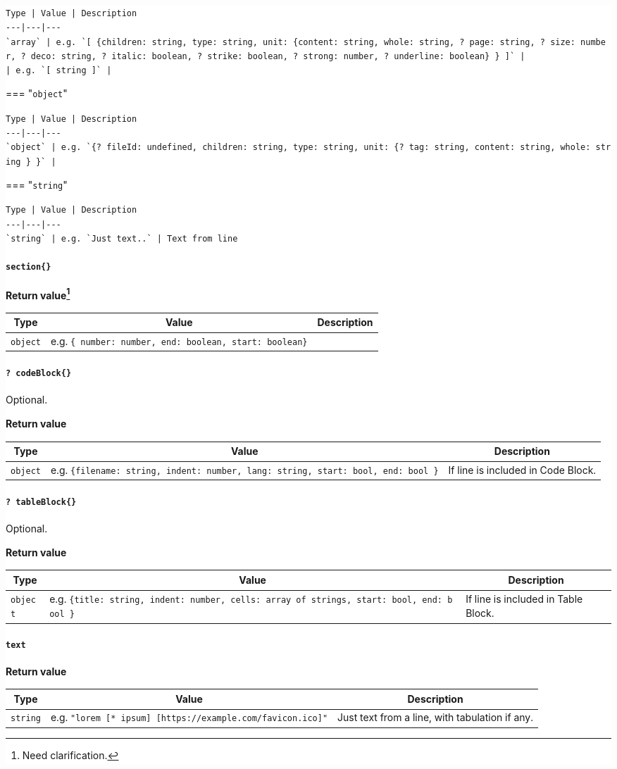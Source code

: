     Type | Value | Description
    ---|---|---
    `array` | e.g. `[ {children: string, type: string, unit: {content: string, whole: string, ? page: string, ? size: number, ? deco: string, ? italic: boolean, ? strike: boolean, ? strong: number, ? underline: boolean} } ]` |
    | e.g. `[ string ]` |

=== "`object`"
    
    Type | Value | Description
    ---|---|---
    `object` | e.g. `{? fileId: undefined, children: string, type: string, unit: {? tag: string, content: string, whole: string } }` |

=== "`string`"
    
    Type | Value | Description
    ---|---|---
    `string` | e.g. `Just text..` | Text from line

#### `section{}`

**Return value[^1]**

Type | Value | Description
---|---|---
`object` | e.g. `{ number: number, end: boolean, start: boolean}` |

#### `? codeBlock{}`

Optional.

**Return value**

Type | Value | Description
---|---|---
`object` | e.g. `{filename: string, indent: number, lang: string, start: bool, end: bool }` | If line is included in Code Block.

#### `? tableBlock{}`

Optional.

**Return value**

Type | Value | Description
---|---|---
`object` | e.g. `{title: string, indent: number, cells: array of strings, start: bool, end: bool }` | If line is included in Table Block.

#### `text`

**Return value**

Type | Value | Description
---|---|---
`string` | e.g. `"lorem [* ipsum] [https://example.com/favicon.ico]"` | Just text from a line, with tabulation if any.


[^1]: Need clarification.